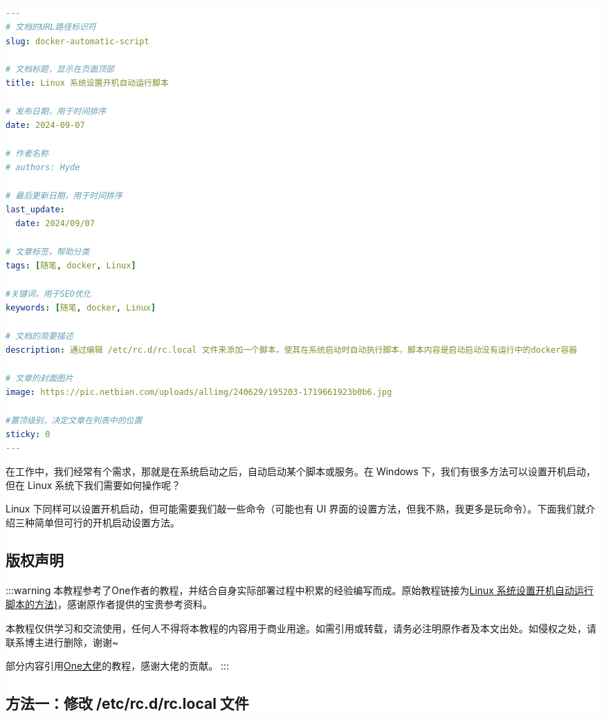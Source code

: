 ```yaml
---
# 文档的URL路径标识符
slug: docker-automatic-script

# 文档标题，显示在页面顶部
title: Linux 系统设置开机自动运行脚本

# 发布日期，用于时间排序
date: 2024-09-07

# 作者名称
# authors: Hyde

# 最后更新日期，用于时间排序
last_update:
  date: 2024/09/07

# 文章标签，帮助分类
tags: [随笔, docker, Linux]

#关键词，用于SEO优化
keywords: [随笔, docker, Linux]

# 文档的简要描述
description: 通过编辑 /etc/rc.d/rc.local 文件来添加一个脚本，使其在系统启动时自动执行脚本，脚本内容是启动启动没有运行中的docker容器

# 文章的封面图片
image: https://pic.netbian.com/uploads/allimg/240629/195203-1719661923b0b6.jpg

#置顶级别，决定文章在列表中的位置
sticky: 0
---
```


在工作中，我们经常有个需求，那就是在系统启动之后，自动启动某个脚本或服务。在 Windows 下，我们有很多方法可以设置开机启动，但在 Linux 系统下我们需要如何操作呢？

Linux 下同样可以设置开机启动，但可能需要我们敲一些命令（可能也有 UI 界面的设置方法，但我不熟，我更多是玩命令）。下面我们就介绍三种简单但可行的开机启动设置方法。



## 版权声明

:::warning
本教程参考了One作者的教程，并结合自身实际部署过程中积累的经验编写而成。原始教程链接为[Linux 系统设置开机自动运行脚本的方法)](https://wiki.onedayxyy.cn/docs/linux-KaiJiZiQiShell/)，感谢原作者提供的宝贵参考资料。

本教程仅供学习和交流使用，任何人不得将本教程的内容用于商业用途。如需引用或转载，请务必注明原作者及本文出处。如侵权之处，请联系博主进行删除，谢谢~

部分内容引用[One大佬](https://wiki.onedayxyy.cn/)的教程，感谢大佬的贡献。
:::



## 方法一：修改 /etc/rc.d/rc.local 文件
